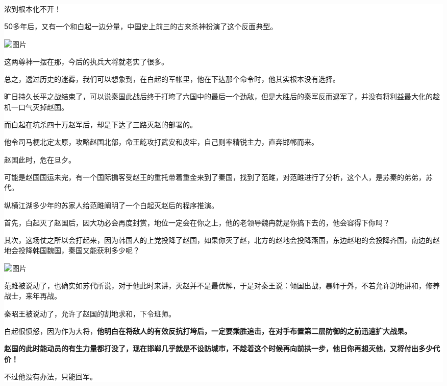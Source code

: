 

浓到根本化不开！



50多年后，又有一个和白起一边分量，中国史上前三的古来杀神扮演了这个反面典型。



![图片](../img/第十战：秦为什么冒险发动长平之战.assets/640-20220321142557690.jpeg)



这两尊神一摆在那，今后的执兵大将就老实了很多。



总之，透过历史的迷雾，我们可以想象到，在白起的军帐里，他在下达那个命令时，他其实根本没有选择。



旷日持久长平之战结束了，可以说秦国此战后终于打垮了六国中的最后一个劲敌，但是大胜后的秦军反而退军了，并没有将利益最大化的趁机一口气灭掉赵国。



而白起在坑杀四十万赵军后，却是下达了三路灭赵的部署的。



他令司马梗北定太原，攻略赵国北部，命王龁攻打武安和皮牢，自己则率精锐主力，直奔邯郸而来。

 

赵国此时，危在旦夕。



可能是赵国国运未完，有一个国际掮客受赵王的重托带着重金来到了秦国，找到了范雎，对范雎进行了分析，这个人，是苏秦的弟弟，苏代。



纵横江湖多少年的苏家人给范雎阐明了一个白起灭赵后的程序推演。

 

首先，白起灭了赵国后，因大功必会再度封赏，地位一定会在你之上，他的老领导魏冉就是你搞下去的，他会容得下你吗？



其次，这场仗之所以会打起来，因为韩国人的上党投降了赵国，如果你灭了赵，北方的赵地会投降燕国，东边赵地的会投降齐国，南边的赵地会投降韩国魏国，秦国又能获利多少呢？



![图片](../img/第十战：秦为什么冒险发动长平之战.assets/640-20220321142557676.jpeg)



范雎被说动了，也确实如苏代所说，对于他此时来讲，灭赵并不是最优解，于是对秦王说：倾国出战，暴师于外，不若允许割地讲和，修养战士，来年再战。



秦昭王被说动了，允许了赵国的割地求和，下令班师。

 

白起很愤怒，因为作为大将，**他明白在将敌人的有效反抗打垮后，一定要乘胜追击，在对手布置第二层防御的之前迅速扩大战果。**



**赵国的此时能动员的有生力量都打没了，现在邯郸几乎就是不设防城市，不趁着这个时候再向前拱一步，他日你再想灭他，又将付出多少代价！**



不过他没有办法，只能回军。
